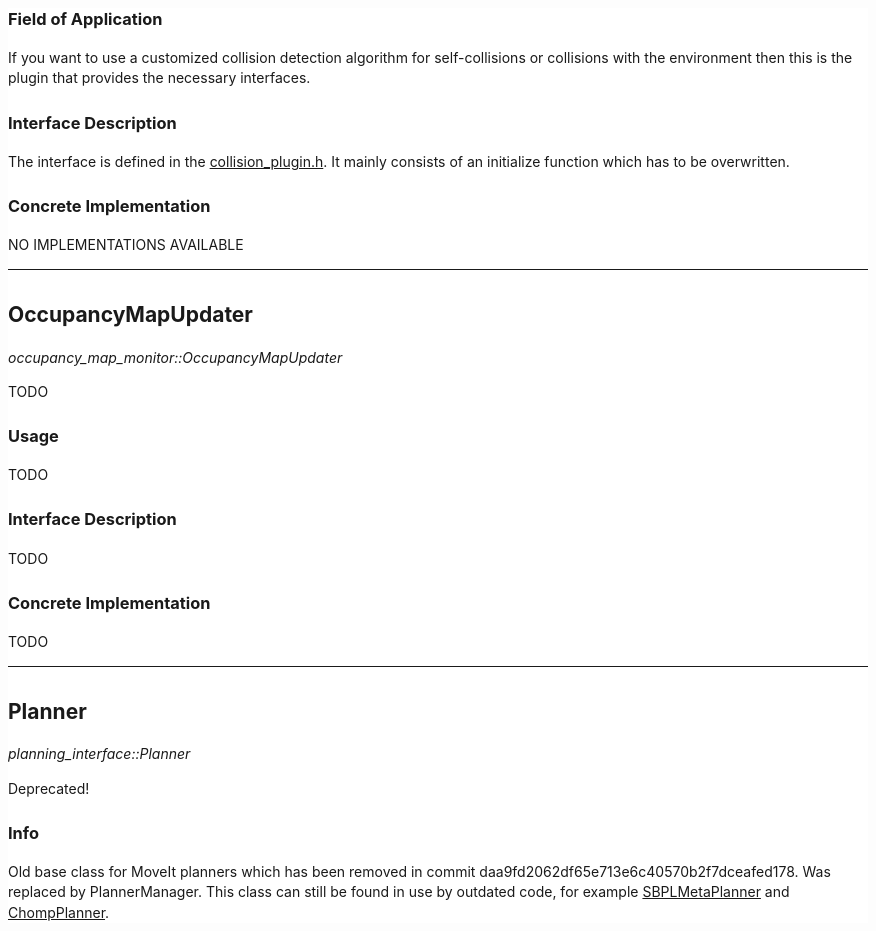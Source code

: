 ### Field of Application

If you want to use a customized collision detection algorithm for self-collisions or collisions with the environment then this is the plugin that provides the necessary interfaces.

### Interface Description

The interface is defined in the [collision_plugin.h](https://github.com/ros-planning/moveit/blob/melodic-devel/moveit_core/collision_detection/include/moveit/collision_detection/collision_plugin.h). It mainly consists of an initialize function which has to be overwritten.

### Concrete Implementation
NO IMPLEMENTATIONS AVAILABLE

***

## OccupancyMapUpdater

*occupancy_map_monitor::OccupancyMapUpdater*

TODO

### Usage

TODO

### Interface Description

TODO

### Concrete Implementation

TODO

***

## Planner

*planning_interface::Planner*

Deprecated!

### Info

Old base class for MoveIt planners which has been removed in commit daa9fd2062df65e713e6c40570b2f7dceafed178. Was replaced by PlannerManager.
This class can still be found in use by outdated code, for example [SBPLMetaPlanner](https://github.com/ros-planning/moveit/blob/melodic-devel/moveit_planners/sbpl/ros/sbpl_interface_ros/src/sbpl_meta_plugin.cpp) and [ChompPlanner](https://github.com/ros-planning/moveit/blob/melodic-devel/moveit_planners/chomp/chomp_interface/src/chomp_plugin.cpp).
